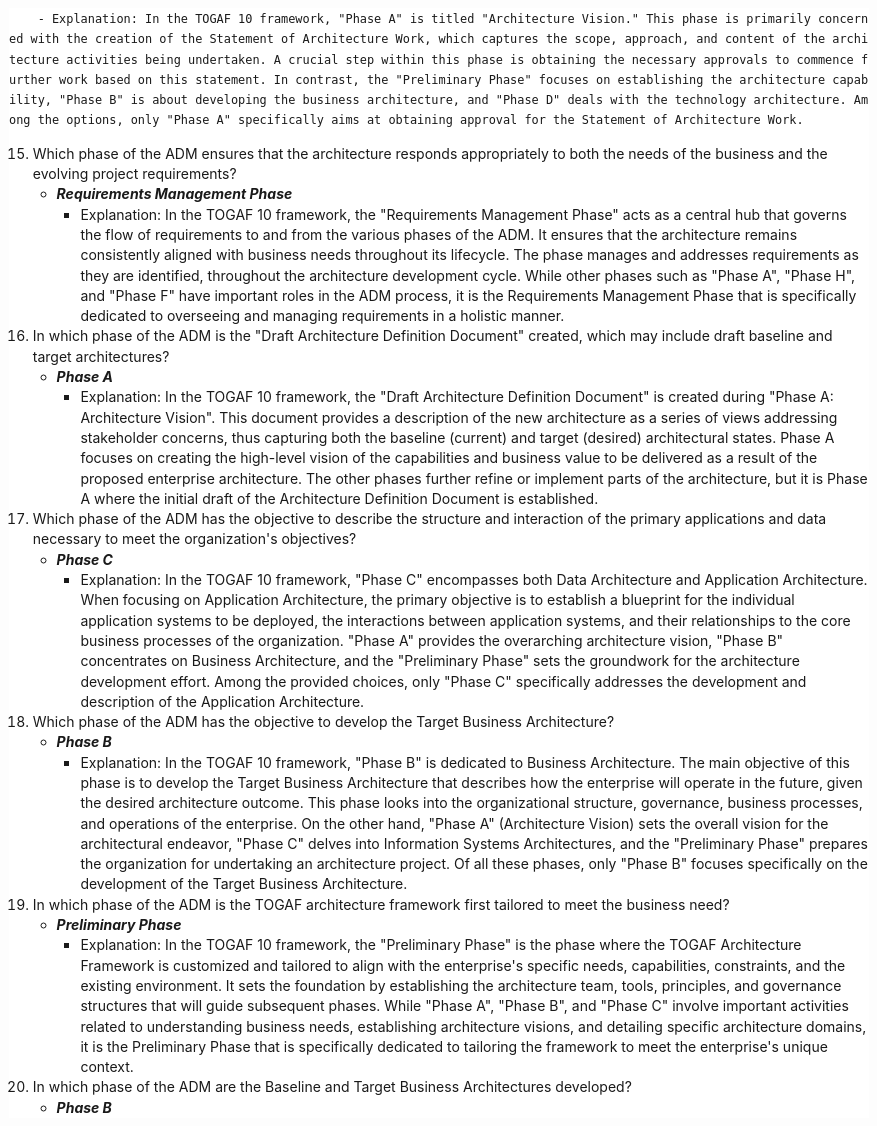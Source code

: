         - Explanation: In the TOGAF 10 framework, "Phase A" is titled "Architecture Vision." This phase is primarily concerned with the creation of the Statement of Architecture Work, which captures the scope, approach, and content of the architecture activities being undertaken. A crucial step within this phase is obtaining the necessary approvals to commence further work based on this statement. In contrast, the "Preliminary Phase" focuses on establishing the architecture capability, "Phase B" is about developing the business architecture, and "Phase D" deals with the technology architecture. Among the options, only "Phase A" specifically aims at obtaining approval for the Statement of Architecture Work.
15. Which phase of the ADM ensures that the architecture responds appropriately to both the needs of the business and the evolving project requirements?
    - ***Requirements Management Phase***
        - Explanation: In the TOGAF 10 framework, the "Requirements Management Phase" acts as a central hub that governs the flow of requirements to and from the various phases of the ADM. It ensures that the architecture remains consistently aligned with business needs throughout its lifecycle. The phase manages and addresses requirements as they are identified, throughout the architecture development cycle. While other phases such as "Phase A", "Phase H", and "Phase F" have important roles in the ADM process, it is the Requirements Management Phase that is specifically dedicated to overseeing and managing requirements in a holistic manner.
16. In which phase of the ADM is the "Draft Architecture Definition Document" created, which may include draft baseline and target architectures?
    - ***Phase A***
        - Explanation: In the TOGAF 10 framework, the "Draft Architecture Definition Document" is created during "Phase A: Architecture Vision". This document provides a description of the new architecture as a series of views addressing stakeholder concerns, thus capturing both the baseline (current) and target (desired) architectural states. Phase A focuses on creating the high-level vision of the capabilities and business value to be delivered as a result of the proposed enterprise architecture. The other phases further refine or implement parts of the architecture, but it is Phase A where the initial draft of the Architecture Definition Document is established.
17. Which phase of the ADM has the objective to describe the structure and interaction of the primary applications and data necessary to meet the organization's objectives?
    - ***Phase C***
        - Explanation: In the TOGAF 10 framework, "Phase C" encompasses both Data Architecture and Application Architecture. When focusing on Application Architecture, the primary objective is to establish a blueprint for the individual application systems to be deployed, the interactions between application systems, and their relationships to the core business processes of the organization. "Phase A" provides the overarching architecture vision, "Phase B" concentrates on Business Architecture, and the "Preliminary Phase" sets the groundwork for the architecture development effort. Among the provided choices, only "Phase C" specifically addresses the development and description of the Application Architecture.
18. Which phase of the ADM has the objective to develop the Target Business Architecture?
    - ***Phase B***
        - Explanation: In the TOGAF 10 framework, "Phase B" is dedicated to Business Architecture. The main objective of this phase is to develop the Target Business Architecture that describes how the enterprise will operate in the future, given the desired architecture outcome. This phase looks into the organizational structure, governance, business processes, and operations of the enterprise. On the other hand, "Phase A" (Architecture Vision) sets the overall vision for the architectural endeavor, "Phase C" delves into Information Systems Architectures, and the "Preliminary Phase" prepares the organization for undertaking an architecture project. Of all these phases, only "Phase B" focuses specifically on the development of the Target Business Architecture.
19. In which phase of the ADM is the TOGAF architecture framework first tailored to meet the business need?
    - ***Preliminary Phase***
        - Explanation: In the TOGAF 10 framework, the "Preliminary Phase" is the phase where the TOGAF Architecture Framework is customized and tailored to align with the enterprise's specific needs, capabilities, constraints, and the existing environment. It sets the foundation by establishing the architecture team, tools, principles, and governance structures that will guide subsequent phases. While "Phase A", "Phase B", and "Phase C" involve important activities related to understanding business needs, establishing architecture visions, and detailing specific architecture domains, it is the Preliminary Phase that is specifically dedicated to tailoring the framework to meet the enterprise's unique context.
20. In which phase of the ADM are the Baseline and Target Business Architectures developed?
    - ***Phase B***